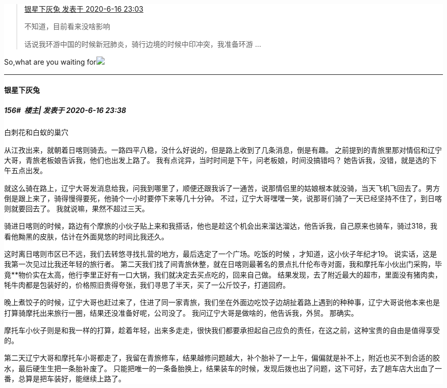 
<blockquote><a href="httphttps://bbs.saraba1st.com/2b/forum.php?mod=redirect&amp;goto=findpost&amp;pid=47832148&amp;ptid=1939666" target="_blank">银星下灰兔 发表于 2020-6-16 23:03</a>

不知道，目前看来没啥影响


话说我环游中国的时候新冠肺炎，骑行边境的时候中印冲突，我准备环游 ...</blockquote>
So,what are you waiting for<img src="https://static.saraba1st.com/image/smiley/face2017/037.png" referrerpolicy="no-referrer">


-----

####  银星下灰兔  
##### 156#         楼主| 发表于 2020-6-16 23:38


白刺花和白蚁的巢穴


从江孜出来，就朝着日喀则骑去。一路四平八稳，没什么好说的，但是路上收到了几条消息，倒是有趣。
之前提到的青旅里那对情侣和辽宁大哥，青旅老板娘告诉我，他们也出发上路了。
我有点诧异，当时时间是下午，问老板娘，时间没搞错吗？
她告诉我，没错，就是选的下午五点出发。

就这么骑在路上，辽宁大哥发消息给我，问我到哪里了，顺便还跟我诉了一通苦，说那情侣里的姑娘根本就没骑，当天飞机飞回去了。男方倒是跟上来了，骑得慢得要死，他骑个一小时要停下来等几十分钟。
不过，辽宁大哥嘿嘿一笑，说那哥们骑了一天已经坚持不住了，到日喀则就要回去了。
我就说嘛，果然不超过三天。

骑进日喀则的时候，路边有个摩旅的小伙子贴上来和我搭话，他也是趁这个机会出来溜达溜达，他告诉我，自己原来也骑车，骑过318，我看他黝黑的皮肤，估计在外面晃悠的时间比我还久。

这时离日喀则市区已不远，我们去转悠寻找扎营的地方，最后选定了一个广场。吃饭的时候 ，才知道，这小伙子年纪才19。
说实话，这是我第一次见过比我还年轻的旅行者。
第二天我们找了间青旅休整，就在日喀则最著名的景点扎什伦布寺对面，我和摩托车小伙出门采购，毕竟**物价实在太高，他行李里正好有一口大锅，我们就决定去买点吃的，回来自己做。
结果发现，去了附近最大的超市，里面没有猪肉卖，牦牛肉都是包装好的，价格照旧贵得夸张，我们寻思了半天，买了一公斤饺子，打道回府。

晚上煮饺子的时候，辽宁大哥也赶过来了，住进了同一家青旅，我们坐在外面边吃饺子边胡扯着路上遇到的种种事，辽宁大哥说他本来也是打算骑摩托出来旅行一圈，结果还没准备好呢，公司没了。
我问辽宁大哥是做啥的，他告诉我，外贸。
那确实。

摩托车小伙子则是和我一样的打算，趁着年轻，出来多走走，很快我们都要承担起自己应负的责任，在这之前，这种宝贵的自由是值得享受的。

第二天辽宁大哥和摩托车小哥都走了，我留在青旅修车，结果越修问题越大，补个胎补了一上午，偏偏就是补不上，附近也买不到合适的胶水，最后硬生生把一条胎补废了。
只能把唯一的一条备胎换上，结果装车的时候，发现后拨也出了问题，这下可好，去了趟车店大出血了一番，总算是把车装好，能继续上路了。

